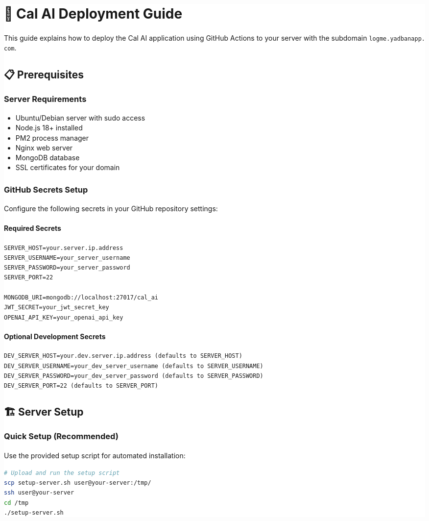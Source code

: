 # 🚀 Cal AI Deployment Guide

This guide explains how to deploy the Cal AI application using GitHub Actions to your server with the subdomain `logme.yadbanapp.com`.

## 📋 Prerequisites

### Server Requirements
- Ubuntu/Debian server with sudo access
- Node.js 18+ installed
- PM2 process manager
- Nginx web server
- MongoDB database
- SSL certificates for your domain

### GitHub Secrets Setup
Configure the following secrets in your GitHub repository settings:

#### Required Secrets
```
SERVER_HOST=your.server.ip.address
SERVER_USERNAME=your_server_username
SERVER_PASSWORD=your_server_password
SERVER_PORT=22

MONGODB_URI=mongodb://localhost:27017/cal_ai
JWT_SECRET=your_jwt_secret_key
OPENAI_API_KEY=your_openai_api_key
```

#### Optional Development Secrets
```
DEV_SERVER_HOST=your.dev.server.ip.address (defaults to SERVER_HOST)
DEV_SERVER_USERNAME=your_dev_server_username (defaults to SERVER_USERNAME)
DEV_SERVER_PASSWORD=your_dev_server_password (defaults to SERVER_PASSWORD)
DEV_SERVER_PORT=22 (defaults to SERVER_PORT)
```

## 🏗️ Server Setup

### Quick Setup (Recommended)
Use the provided setup script for automated installation:

```bash
# Upload and run the setup script
scp setup-server.sh user@your-server:/tmp/
ssh user@your-server
cd /tmp
./setup-server.sh
```
